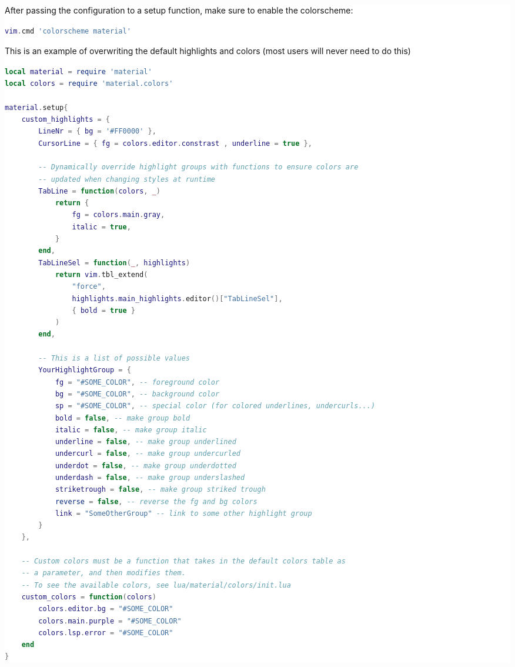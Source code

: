 ```lua
```

After passing the configuration to a setup function, make sure to enable the colorscheme:
```lua
vim.cmd 'colorscheme material'
```

This is an example of overwriting the default highlights and colors (most users will never need to do this)
```lua
local material = require 'material'
local colors = require 'material.colors'

material.setup{
    custom_highlights = {
        LineNr = { bg = '#FF0000' },
        CursorLine = { fg = colors.editor.constrast , underline = true },

        -- Dynamically override highlight groups with functions to ensure colors are
        -- updated when changing styles at runtime
        TabLine = function(colors, _)
            return {
                fg = colors.main.gray,
                italic = true,
            }
        end,
        TabLineSel = function(_, highlights)
            return vim.tbl_extend(
                "force",
                highlights.main_highlights.editor()["TabLineSel"],
                { bold = true }
            )
        end,

        -- This is a list of possible values
        YourHighlightGroup = {
            fg = "#SOME_COLOR", -- foreground color
            bg = "#SOME_COLOR", -- background color
            sp = "#SOME_COLOR", -- special color (for colored underlines, undercurls...)
            bold = false, -- make group bold
            italic = false, -- make group italic
            underline = false, -- make group underlined
            undercurl = false, -- make group undercurled
            underdot = false, -- make group underdotted
            underdash = false, -- make group underslashed
            striketrough = false, -- make group striked trough
            reverse = false, -- reverse the fg and bg colors
            link = "SomeOtherGroup" -- link to some other highlight group
        }
    },

    -- Custom colors must be a function that takes in the default colors table as
    -- a parameter, and then modifies them.
    -- To see the available colors, see lua/material/colors/init.lua
    custom_colors = function(colors)
        colors.editor.bg = "#SOME_COLOR"
        colors.main.purple = "#SOME_COLOR"
        colors.lsp.error = "#SOME_COLOR"
    end
}
```
